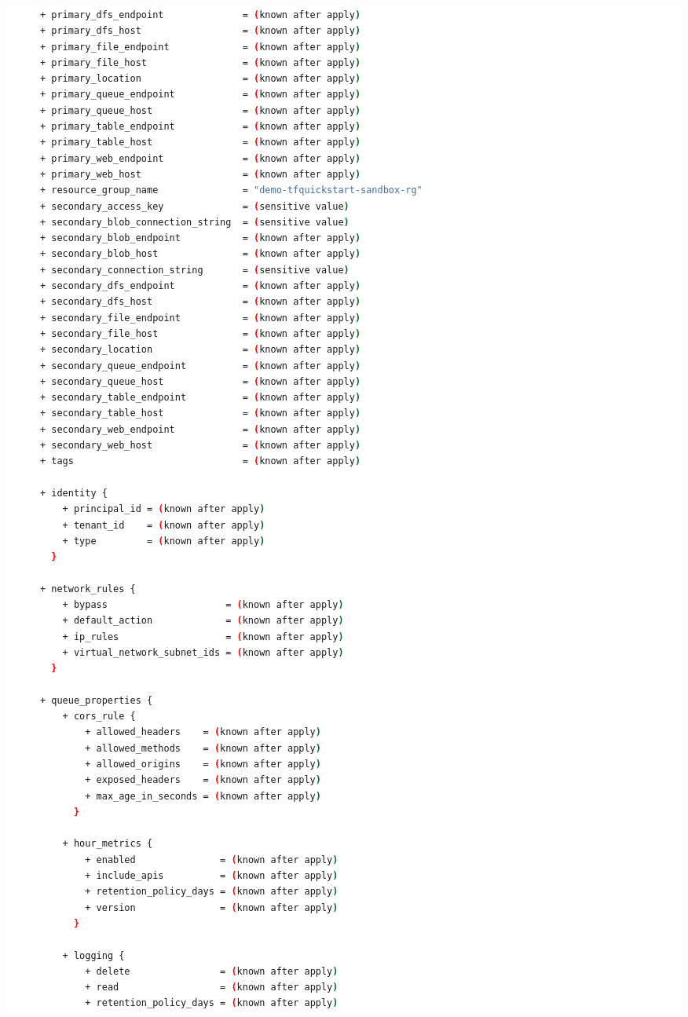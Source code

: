 ```bash
      + primary_dfs_endpoint              = (known after apply)
      + primary_dfs_host                  = (known after apply)
      + primary_file_endpoint             = (known after apply)
      + primary_file_host                 = (known after apply)
      + primary_location                  = (known after apply)
      + primary_queue_endpoint            = (known after apply)
      + primary_queue_host                = (known after apply)
      + primary_table_endpoint            = (known after apply)
      + primary_table_host                = (known after apply)
      + primary_web_endpoint              = (known after apply)
      + primary_web_host                  = (known after apply)
      + resource_group_name               = "demo-tfquickstart-sandbox-rg"
      + secondary_access_key              = (sensitive value)
      + secondary_blob_connection_string  = (sensitive value)
      + secondary_blob_endpoint           = (known after apply)
      + secondary_blob_host               = (known after apply)
      + secondary_connection_string       = (sensitive value)
      + secondary_dfs_endpoint            = (known after apply)
      + secondary_dfs_host                = (known after apply)
      + secondary_file_endpoint           = (known after apply)
      + secondary_file_host               = (known after apply)
      + secondary_location                = (known after apply)
      + secondary_queue_endpoint          = (known after apply)
      + secondary_queue_host              = (known after apply)
      + secondary_table_endpoint          = (known after apply)
      + secondary_table_host              = (known after apply)
      + secondary_web_endpoint            = (known after apply)
      + secondary_web_host                = (known after apply)
      + tags                              = (known after apply)

      + identity {
          + principal_id = (known after apply)
          + tenant_id    = (known after apply)
          + type         = (known after apply)
        }

      + network_rules {
          + bypass                     = (known after apply)
          + default_action             = (known after apply)
          + ip_rules                   = (known after apply)
          + virtual_network_subnet_ids = (known after apply)
        }

      + queue_properties {
          + cors_rule {
              + allowed_headers    = (known after apply)
              + allowed_methods    = (known after apply)
              + allowed_origins    = (known after apply)
              + exposed_headers    = (known after apply)
              + max_age_in_seconds = (known after apply)
            }

          + hour_metrics {
              + enabled               = (known after apply)
              + include_apis          = (known after apply)
              + retention_policy_days = (known after apply)
              + version               = (known after apply)
            }

          + logging {
              + delete                = (known after apply)
              + read                  = (known after apply)
              + retention_policy_days = (known after apply)
```